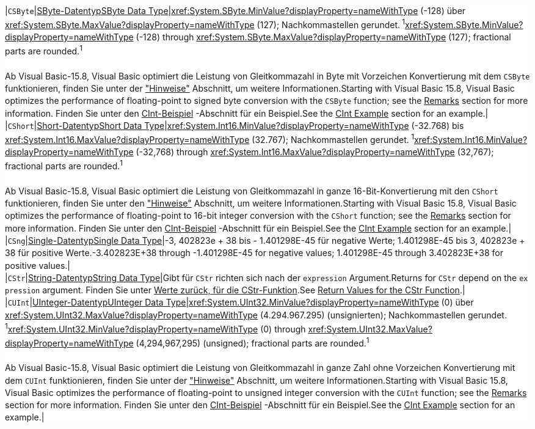 |`CSByte`|[<span data-ttu-id="d46ce-141">SByte-Datentyp</span><span class="sxs-lookup"><span data-stu-id="d46ce-141">SByte Data Type</span></span>](../../../visual-basic/language-reference/data-types/sbyte-data-type.md)|<span data-ttu-id="d46ce-142"><xref:System.SByte.MinValue?displayProperty=nameWithType> (-128) über <xref:System.SByte.MaxValue?displayProperty=nameWithType> (127); Nachkommastellen gerundet.<sup> 1</sup></span><span class="sxs-lookup"><span data-stu-id="d46ce-142"><xref:System.SByte.MinValue?displayProperty=nameWithType> (-128) through <xref:System.SByte.MaxValue?displayProperty=nameWithType> (127); fractional parts are rounded.<sup>1</sup></span></span><br/><br/><span data-ttu-id="d46ce-143">Ab Visual Basic-15.8, Visual Basic optimiert die Leistung von Gleitkommazahl in Byte mit Vorzeichen Konvertierung mit dem `CSByte` funktionieren, finden Sie unter der ["Hinweise"](#remarks) Abschnitt, um weitere Informationen.</span><span class="sxs-lookup"><span data-stu-id="d46ce-143">Starting with Visual Basic 15.8, Visual Basic optimizes the performance of floating-point to signed byte conversion with the `CSByte` function; see the [Remarks](#remarks) section for more information.</span></span> <span data-ttu-id="d46ce-144">Finden Sie unter den [CInt-Beispiel](#cint-example) -Abschnitt für ein Beispiel.</span><span class="sxs-lookup"><span data-stu-id="d46ce-144">See the [CInt Example](#cint-example) section for an example.</span></span>|  
|`CShort`|[<span data-ttu-id="d46ce-145">Short-Datentyp</span><span class="sxs-lookup"><span data-stu-id="d46ce-145">Short Data Type</span></span>](../../../visual-basic/language-reference/data-types/short-data-type.md)|<span data-ttu-id="d46ce-146"><xref:System.Int16.MinValue?displayProperty=nameWithType> (-32.768) bis <xref:System.Int16.MaxValue?displayProperty=nameWithType> (32.767); Nachkommastellen gerundet.<sup> 1</sup></span><span class="sxs-lookup"><span data-stu-id="d46ce-146"><xref:System.Int16.MinValue?displayProperty=nameWithType> (-32,768) through <xref:System.Int16.MaxValue?displayProperty=nameWithType> (32,767); fractional parts are rounded.<sup>1</sup></span></span><br/><br/><span data-ttu-id="d46ce-147">Ab Visual Basic-15.8, Visual Basic optimiert die Leistung von Gleitkommazahl in ganze 16-Bit-Konvertierung mit den `CShort` funktionieren, finden Sie unter den ["Hinweise"](#remarks) Abschnitt, um weitere Informationen.</span><span class="sxs-lookup"><span data-stu-id="d46ce-147">Starting with Visual Basic 15.8, Visual Basic optimizes the performance of floating-point to 16-bit integer conversion with the `CShort` function; see the [Remarks](#remarks) section for more information.</span></span> <span data-ttu-id="d46ce-148">Finden Sie unter den [CInt-Beispiel](#cint-example) -Abschnitt für ein Beispiel.</span><span class="sxs-lookup"><span data-stu-id="d46ce-148">See the [CInt Example](#cint-example) section for an example.</span></span>|  
|`CSng`|[<span data-ttu-id="d46ce-149">Single-Datentyp</span><span class="sxs-lookup"><span data-stu-id="d46ce-149">Single Data Type</span></span>](../../../visual-basic/language-reference/data-types/single-data-type.md)|<span data-ttu-id="d46ce-150">-3, 402823e + 38 bis - 1.401298E-45 für negative Werte; 1.401298E-45 bis 3, 402823e + 38 für positive Werte.</span><span class="sxs-lookup"><span data-stu-id="d46ce-150">-3.402823E+38 through -1.401298E-45 for negative values; 1.401298E-45 through 3.402823E+38 for positive values.</span></span>|  
|`CStr`|[<span data-ttu-id="d46ce-151">String-Datentyp</span><span class="sxs-lookup"><span data-stu-id="d46ce-151">String Data Type</span></span>](../../../visual-basic/language-reference/data-types/string-data-type.md)|<span data-ttu-id="d46ce-152">Gibt für `CStr` richten sich nach der `expression` Argument.</span><span class="sxs-lookup"><span data-stu-id="d46ce-152">Returns for `CStr` depend on the `expression` argument.</span></span> <span data-ttu-id="d46ce-153">Finden Sie unter [Werte zurück, für die CStr-Funktion](../../../visual-basic/language-reference/functions/return-values-for-the-cstr-function.md).</span><span class="sxs-lookup"><span data-stu-id="d46ce-153">See [Return Values for the CStr Function](../../../visual-basic/language-reference/functions/return-values-for-the-cstr-function.md).</span></span>|  
|`CUInt`|[<span data-ttu-id="d46ce-154">UInteger-Datentyp</span><span class="sxs-lookup"><span data-stu-id="d46ce-154">UInteger Data Type</span></span>](../../../visual-basic/language-reference/data-types/uinteger-data-type.md)|<span data-ttu-id="d46ce-155"><xref:System.UInt32.MinValue?displayProperty=nameWithType> (0) über <xref:System.UInt32.MaxValue?displayProperty=nameWithType> (4.294.967.295) (unsignierten); Nachkommastellen gerundet.<sup> 1</sup></span><span class="sxs-lookup"><span data-stu-id="d46ce-155"><xref:System.UInt32.MinValue?displayProperty=nameWithType> (0) through <xref:System.UInt32.MaxValue?displayProperty=nameWithType> (4,294,967,295) (unsigned); fractional parts are rounded.<sup>1</sup></span></span><br/><br/><span data-ttu-id="d46ce-156">Ab Visual Basic-15.8, Visual Basic optimiert die Leistung von Gleitkommazahl in ganze Zahl ohne Vorzeichen Konvertierung mit dem `CUInt` funktionieren, finden Sie unter der ["Hinweise"](#remarks) Abschnitt, um weitere Informationen.</span><span class="sxs-lookup"><span data-stu-id="d46ce-156">Starting with Visual Basic 15.8, Visual Basic optimizes the performance of floating-point to unsigned integer conversion with the `CUInt` function; see the [Remarks](#remarks) section for more information.</span></span> <span data-ttu-id="d46ce-157">Finden Sie unter den [CInt-Beispiel](#cint-example) -Abschnitt für ein Beispiel.</span><span class="sxs-lookup"><span data-stu-id="d46ce-157">See the [CInt Example](#cint-example) section for an example.</span></span>|  